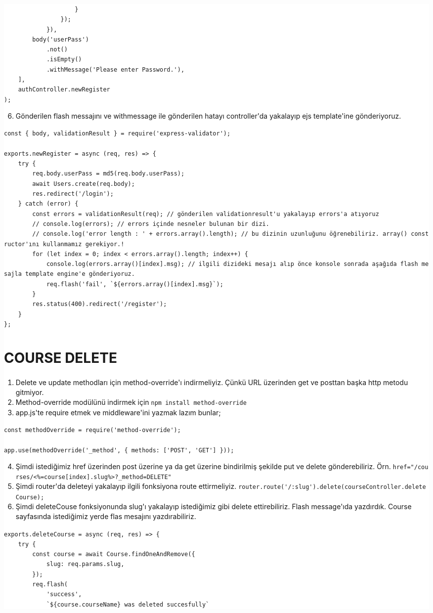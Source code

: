 ```
					}
				});
			}),
		body('userPass')
			.not()
			.isEmpty()
			.withMessage('Please enter Password.'),
	],
	authController.newRegister
);
```
6. Gönderilen flash messajını ve withmessage ile gönderilen hatayı controller'da yakalayıp ejs template'ine gönderiyoruz.
```
const { body, validationResult } = require('express-validator');

exports.newRegister = async (req, res) => {
	try {
		req.body.userPass = md5(req.body.userPass);
		await Users.create(req.body);
		res.redirect('/login');
	} catch (error) {
		const errors = validationResult(req); // gönderilen validationresult'u yakalayıp errors'a atıyoruz
		// console.log(errors); // errors içinde nesneler bulunan bir dizi.
		// console.log('error length : ' + errors.array().length); // bu dizinin uzunluğunu öğrenebiliriz. array() constructor'ını kullanmamız gerekiyor.!
		for (let index = 0; index < errors.array().length; index++) {
			console.log(errors.array()[index].msg); // ilgili dizideki mesajı alıp önce konsole sonrada aşağıda flash mesajla template engine'e gönderiyoruz.
			req.flash('fail', `${errors.array()[index].msg}`);
		}
		res.status(400).redirect('/register');
	}
};
```

# COURSE DELETE 
1. Delete ve update methodları için method-override'ı indirmeliyiz. Çünkü URL üzerinden get ve posttan başka http metodu gitmiyor.
2. Method-override modülünü indirmek için `npm install method-override`
3. app.js'te require etmek ve middleware'ini yazmak lazım bunlar;
```
const methodOverride = require('method-override');

app.use(methodOverride('_method', { methods: ['POST', 'GET'] }));
```
4. Şimdi istediğimiz href üzerinden post üzerine ya da get üzerine bindirilmiş şekilde put ve delete gönderebiliriz. Örn.
`href="/courses/<%=course[index].slug%>?_method=DELETE"`
5. Şimdi router'da deleteyi yakalayıp ilgili fonksiyona route ettirmeliyiz.
`router.route('/:slug').delete(courseController.deleteCourse);`
6. Şimdi deleteCouse fonksiyonunda slug'ı yakalayıp istediğimiz gibi delete ettirebiliriz. Flash message'ıda yazdırdık. Course sayfasında istediğimiz yerde flas mesajını yazdırabiliriz. 
```
exports.deleteCourse = async (req, res) => {
	try {
		const course = await Course.findOneAndRemove({
			slug: req.params.slug,
		});
		req.flash(
			'success',
			`${course.courseName} was deleted succesfully`
```